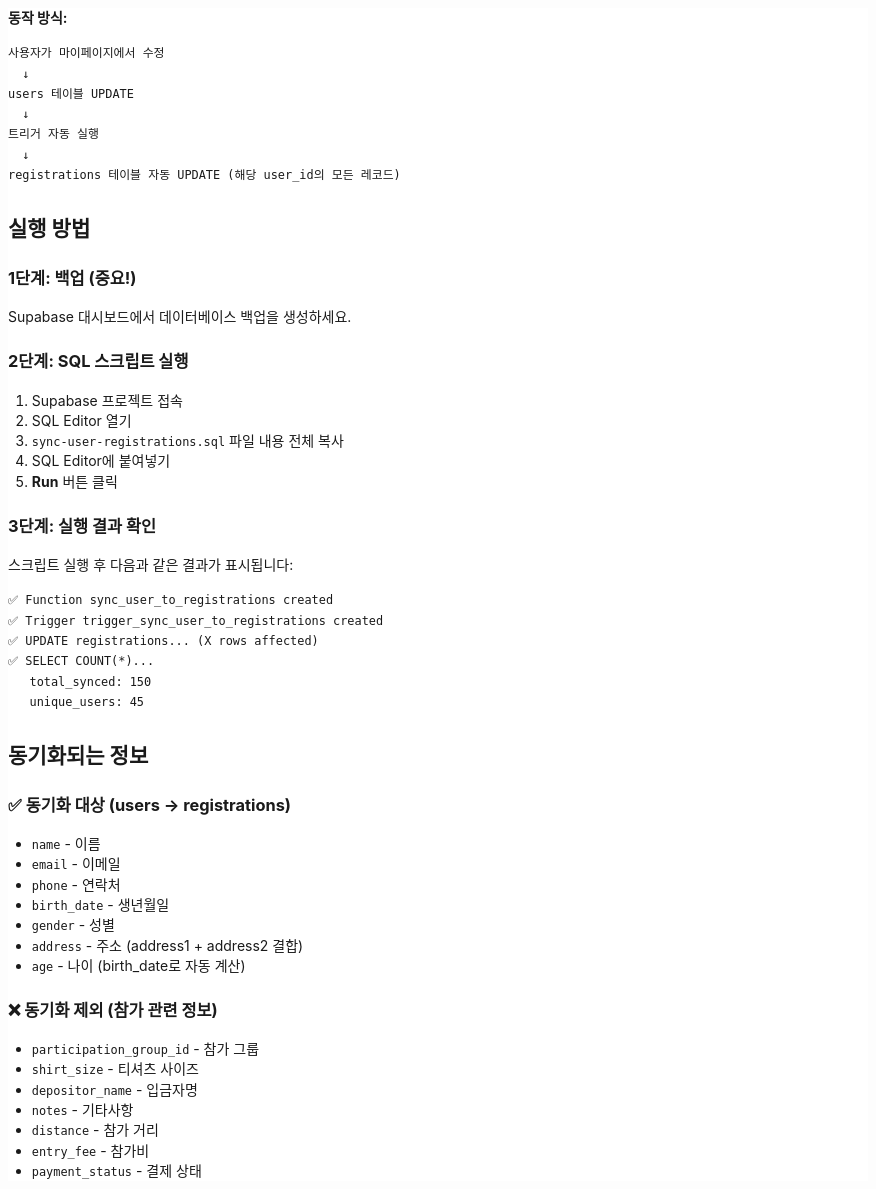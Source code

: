 **동작 방식:**
```
사용자가 마이페이지에서 수정
  ↓
users 테이블 UPDATE
  ↓
트리거 자동 실행
  ↓
registrations 테이블 자동 UPDATE (해당 user_id의 모든 레코드)
```

## 실행 방법

### 1단계: 백업 (중요!)

Supabase 대시보드에서 데이터베이스 백업을 생성하세요.

### 2단계: SQL 스크립트 실행

1. Supabase 프로젝트 접속
2. SQL Editor 열기
3. `sync-user-registrations.sql` 파일 내용 전체 복사
4. SQL Editor에 붙여넣기
5. **Run** 버튼 클릭

### 3단계: 실행 결과 확인

스크립트 실행 후 다음과 같은 결과가 표시됩니다:

```
✅ Function sync_user_to_registrations created
✅ Trigger trigger_sync_user_to_registrations created
✅ UPDATE registrations... (X rows affected)
✅ SELECT COUNT(*)...
   total_synced: 150
   unique_users: 45
```

## 동기화되는 정보

### ✅ 동기화 대상 (users → registrations)
- `name` - 이름
- `email` - 이메일
- `phone` - 연락처
- `birth_date` - 생년월일
- `gender` - 성별
- `address` - 주소 (address1 + address2 결합)
- `age` - 나이 (birth_date로 자동 계산)

### ❌ 동기화 제외 (참가 관련 정보)
- `participation_group_id` - 참가 그룹
- `shirt_size` - 티셔츠 사이즈
- `depositor_name` - 입금자명
- `notes` - 기타사항
- `distance` - 참가 거리
- `entry_fee` - 참가비
- `payment_status` - 결제 상태
